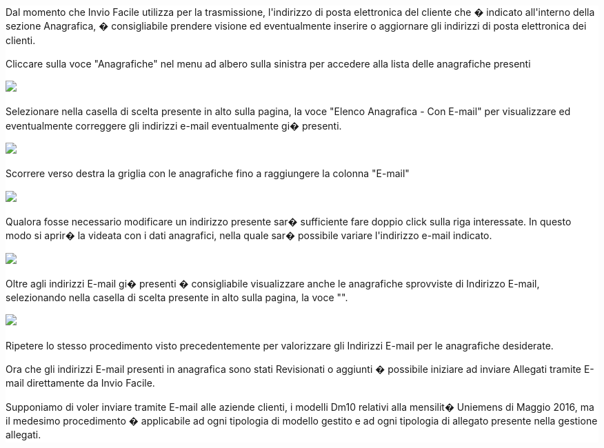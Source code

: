   

Dal momento che Invio Facile utilizza per la trasmissione, l'indirizzo di posta elettronica del cliente che � indicato all'interno della sezione Anagrafica, � consigliabile prendere visione ed eventualmente inserire o aggiornare gli indirizzi di posta elettronica dei clienti.

  

Cliccare sulla voce "Anagrafiche" nel menu ad albero sulla sinistra per accedere alla lista delle anagrafiche presenti

  

![](https://lh6.googleusercontent.com/5iiGRjxaxbBV2M77nFHd5JxRgw-Cb9yTktYSeocRwE75GiAtpAv5ngdOqzX5z6e0PBfr64j1uzTzjkupbdJZKtwcgTSc4fIVPBagySInm0_jfUWBmpva4rKRnh_AW6MCCRHuZbFr)

  

Selezionare nella casella di scelta presente in alto sulla pagina, la voce "Elenco Anagrafica - Con E-mail" per visualizzare ed eventualmente correggere gli indirizzi e-mail eventualmente gi� presenti.

  

![](https://lh3.googleusercontent.com/3JY1pqkq5WHHNQ2fWoI-JsVN224AWQwRU_o9BwemmRnkK1iOOSggS0GoJn4IiZ5ZfhDz8YUc7q6j_kxJoMCEqT35SGoygtND0gb_mAKw9jYTDCR0UFbNPNNaH4T4VZIUtZuR9uXN)

  

Scorrere verso destra la griglia con le anagrafiche fino a raggiungere la colonna "E-mail"

  

![](https://lh4.googleusercontent.com/xrZ43M89cKF9Efz4LsX_kQNs9LfrhiSw973ESCgNaWlDtiYTJIIlVq8du-OzmD0dk5rzfMlT7-bZDnRdjIqqIyYkUOIlTP2MjAOZ9y44RLwo0VKgoUhPCRRpLHOefdfzWC6r6FLp)

  

Qualora fosse necessario modificare un indirizzo presente sar� sufficiente fare doppio click sulla riga interessate. In questo modo si aprir� la videata con i dati anagrafici, nella quale sar� possibile variare l'indirizzo e-mail indicato.

  

![](https://lh5.googleusercontent.com/Bv413n59-c1SMmSyQwNK8AE6KFRR2gYpuaKjh4yfioR4acOOIjZ-fI9f59_8hs-fyVCVw4c4SSgYIVIEQ5mnH6t3qa3Z2EbVkx6yjaDWGtWMsFHbIeoqQUTPU5dBRY30ufqHCGRn)

  

Oltre agli indirizzi E-mail gi� presenti � consigliabile visualizzare anche le anagrafiche sprovviste di Indirizzo E-mail, selezionando nella casella di scelta presente in alto sulla pagina, la voce "".

  

![](https://lh4.googleusercontent.com/EPxQngDnMs6U-onvn9Tge4JbgvH0Otoi8z9p8Duxs32kSaCQYt5JLksFDlqWur1rjqHt04uPsBWT_p19eQzcIxuSjSviLI1NCw7P7nbkAf9rifnhOrfp7jBimYwY8heHNaGz1GkF)

  

Ripetere lo stesso procedimento visto precedentemente per valorizzare gli Indirizzi E-mail per le anagrafiche desiderate.

  

Ora che gli indirizzi E-mail presenti in anagrafica sono stati Revisionati o aggiunti � possibile iniziare ad inviare Allegati tramite E-mail direttamente da Invio Facile.

  

Supponiamo di voler inviare tramite E-mail alle aziende clienti, i modelli Dm10 relativi alla mensilit� Uniemens di Maggio 2016, ma il medesimo procedimento � applicabile ad ogni tipologia di modello gestito e ad ogni tipologia di allegato presente nella gestione allegati.
